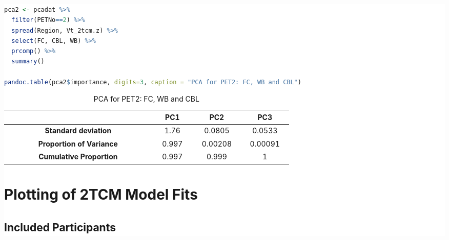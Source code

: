 ``` r
pca2 <- pcadat %>%
  filter(PETNo==2) %>%
  spread(Region, Vt_2tcm.z) %>%
  select(FC, CBL, WB) %>%
  prcomp() %>%
  summary()

pandoc.table(pca2$importance, digits=3, caption = "PCA for PET2: FC, WB and CBL")
```

<table style="width:79%;">
<caption>PCA for PET2: FC, WB and CBL</caption>
<colgroup>
<col width="40%" />
<col width="11%" />
<col width="13%" />
<col width="13%" />
</colgroup>
<thead>
<tr class="header">
<th align="center"> </th>
<th align="center">PC1</th>
<th align="center">PC2</th>
<th align="center">PC3</th>
</tr>
</thead>
<tbody>
<tr class="odd">
<td align="center"><strong>Standard deviation</strong></td>
<td align="center">1.76</td>
<td align="center">0.0805</td>
<td align="center">0.0533</td>
</tr>
<tr class="even">
<td align="center"><strong>Proportion of Variance</strong></td>
<td align="center">0.997</td>
<td align="center">0.00208</td>
<td align="center">0.00091</td>
</tr>
<tr class="odd">
<td align="center"><strong>Cumulative Proportion</strong></td>
<td align="center">0.997</td>
<td align="center">0.999</td>
<td align="center">1</td>
</tr>
</tbody>
</table>

Plotting of 2TCM Model Fits
===========================

Included Participants
---------------------
